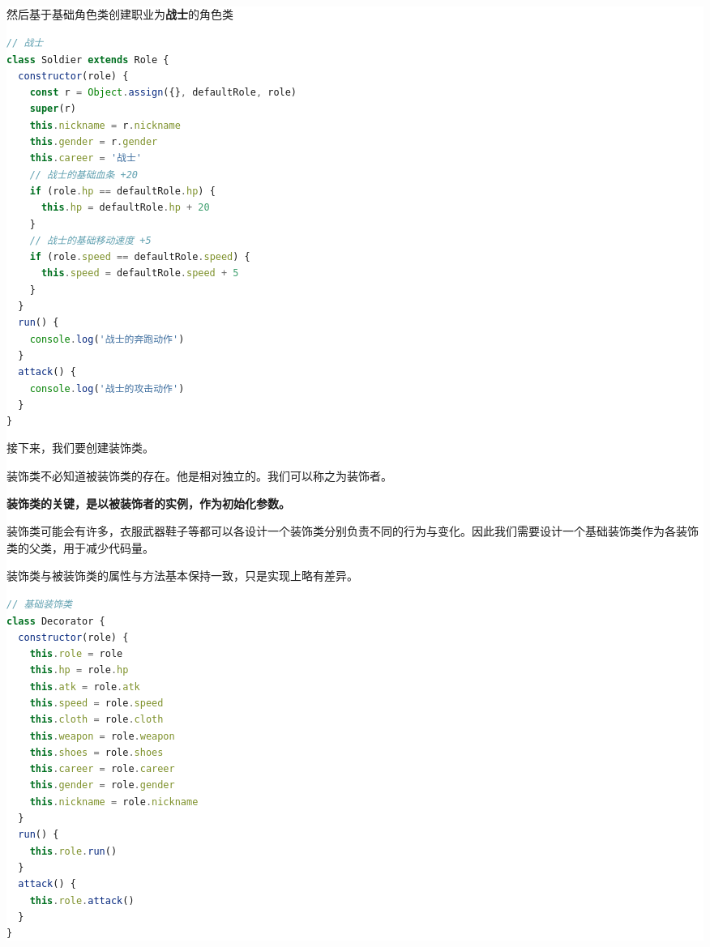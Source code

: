 然后基于基础角色类创建职业为**战士**的角色类

```javascript
// 战士
class Soldier extends Role {
  constructor(role) {
    const r = Object.assign({}, defaultRole, role)
    super(r)
    this.nickname = r.nickname
    this.gender = r.gender
    this.career = '战士'
    // 战士的基础血条 +20
    if (role.hp == defaultRole.hp) {
      this.hp = defaultRole.hp + 20
    }
    // 战士的基础移动速度 +5
    if (role.speed == defaultRole.speed) {
      this.speed = defaultRole.speed + 5
    }
  }
  run() {
    console.log('战士的奔跑动作')
  }
  attack() {
    console.log('战士的攻击动作')
  }
}
```

接下来，我们要创建装饰类。

装饰类不必知道被装饰类的存在。他是相对独立的。我们可以称之为装饰者。

**装饰类的关键，是以被装饰者的实例，作为初始化参数。**

装饰类可能会有许多，衣服武器鞋子等都可以各设计一个装饰类分别负责不同的行为与变化。因此我们需要设计一个基础装饰类作为各装饰类的父类，用于减少代码量。

装饰类与被装饰类的属性与方法基本保持一致，只是实现上略有差异。

```javascript
// 基础装饰类
class Decorator {
  constructor(role) {
    this.role = role
    this.hp = role.hp
    this.atk = role.atk
    this.speed = role.speed
    this.cloth = role.cloth
    this.weapon = role.weapon
    this.shoes = role.shoes
    this.career = role.career
    this.gender = role.gender
    this.nickname = role.nickname
  }
  run() {
    this.role.run()
  }
  attack() {
    this.role.attack()
  }
}
```
